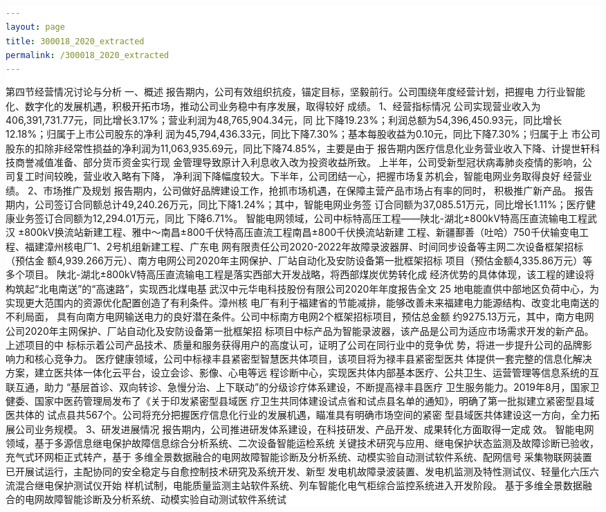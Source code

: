 ```yaml
---
layout: page
title: 300018_2020_extracted
permalink: /300018_2020_extracted
---
```


第四节经营情况讨论与分析
一、概述
报告期内，公司有效组织抗疫，锚定目标，坚毅前行。公司围绕年度经营计划，把握电
力行业智能化、数字化的发展机遇，积极开拓市场，推动公司业务稳中有序发展，取得较好
成绩。
1、经营指标情况
公司实现营业收入为406,391,731.77元，同比增长3.17%；营业利润为48,765,904.34元，同
比下降19.23%；利润总额为54,396,450.93元，同比增长12.18%；归属于上市公司股东的净利
润为45,794,436.33元，同比下降7.30%；基本每股收益为0.10元，同比下降7.30%；归属于上
市公司股东的扣除非经常性损益的净利润为11,063,935.69元，同比下降74.85%，主要是由于
报告期内医疗信息化业务营业收入下降、计提世轩科技商誉减值准备、部分货币资金实行现
金管理导致原计入利息收入改为投资收益所致。
上半年，公司受新型冠状病毒肺炎疫情的影响，公司复工时间较晚，营业收入略有下降，
净利润下降幅度较大。下半年，公司团结一心，把握市场复苏机会，智能电网业务取得良好
经营业绩。
2、市场推广及规划
报告期内，公司做好品牌建设工作，抢抓市场机遇，在保障主营产品市场占有率的同时，
积极推广新产品。
报告期内，公司签订合同额总计49,240.26万元，同比下降1.24%；其中，智能电网业务签
订合同额为37,085.51万元，同比增长1.11%；医疗健康业务签订合同额为12,294.01万元，同比
下降6.71%。
智能电网领域，公司中标特高压工程——陕北-湖北±800kV特高压直流输电工程武汉
±800kV换流站新建工程、雅中～南昌±800千伏特高压直流工程南昌±800千伏换流站新建
工程、新疆鄯善（吐哈）750千伏输变电工程、福建漳州核电厂1、2号机组新建工程、广东电
网有限责任公司2020-2022年故障录波器屏、时间同步设备等主网二次设备框架招标（预估金
额4,939.266万元）、南方电网公司2020年主网保护、厂站自动化及安防设备第一批框架招标
项目（预估金额4,335.86万元）等多个项目。
陕北-湖北±800kV特高压直流输电工程是落实西部大开发战略，将西部煤炭优势转化成
经济优势的具体体现，该工程的建设将构筑起“北电南送”的“高速路”，实现西北煤电基
武汉中元华电科技股份有限公司2020年年度报告全文
25
地电能直供中部地区负荷中心，为实现更大范围内的资源优化配置创造了有利条件。漳州核
电厂有利于福建省的节能减排，能够改善未来福建电力能源结构、改变北电南送的不利局面，
具有向南方电网输送电力的良好潜在条件。公司中标南方电网2个框架招标项目，预估总金额
约9275.13万元，其中，南方电网公司2020年主网保护、厂站自动化及安防设备第一批框架招
标项目中标产品为智能录波器，该产品是公司为适应市场需求开发的新产品。上述项目的中
标标示着公司产品技术、质量和服务获得用户的高度认可，证明了公司在同行业中的竞争优
势，将进一步提升公司的品牌影响力和核心竞争力。
医疗健康领域，公司中标禄丰县紧密型智慧医共体项目，该项目将为禄丰县紧密型医共
体提供一套完整的信息化解决方案，建立医共体一体化云平台，设立会诊、影像、心电等远
程诊断中心，实现医共体内部基本医疗、公共卫生、运营管理等信息系统的互联互通，助力
“基层首诊、双向转诊、急慢分治、上下联动”的分级诊疗体系建设，不断提高禄丰县医疗
卫生服务能力。2019年8月，国家卫健委、国家中医药管理局发布了《关于印发紧密型县域医
疗卫生共同体建设试点省和试点县名单的通知》，明确了第一批拟建立紧密型县域医共体的
试点县共567个。公司将充分把握医疗信息化行业的发展机遇，瞄准具有明确市场空间的紧密
型县域医共体建设这一方向，全力拓展公司业务规模。
3、研发进展情况
报告期内，公司推进研发体系建设，在科技研发、产品开发、成果转化方面取得一定成
效。
智能电网领域，基于多源信息继电保护故障信息综合分析系统、二次设备智能运检系统
关键技术研究与应用、继电保护状态监测及故障诊断已验收，充气式环网柜正式转产，基于
多维全景数据融合的电网故障智能诊断及分析系统、动模实验自动测试软件系统、配网信号
采集物联网装置已开展试运行，主配协同的安全稳定与自愈控制技术研究及系统开发、新型
发电机故障录波装置、发电机监测及特性测试仪、轻量化六压六流混合继电保护测试仪开始
样机试制，电能质量监测主站软件系统、列车智能化电气柜综合监控系统进入开发阶段。
基于多维全景数据融合的电网故障智能诊断及分析系统、动模实验自动测试软件系统试